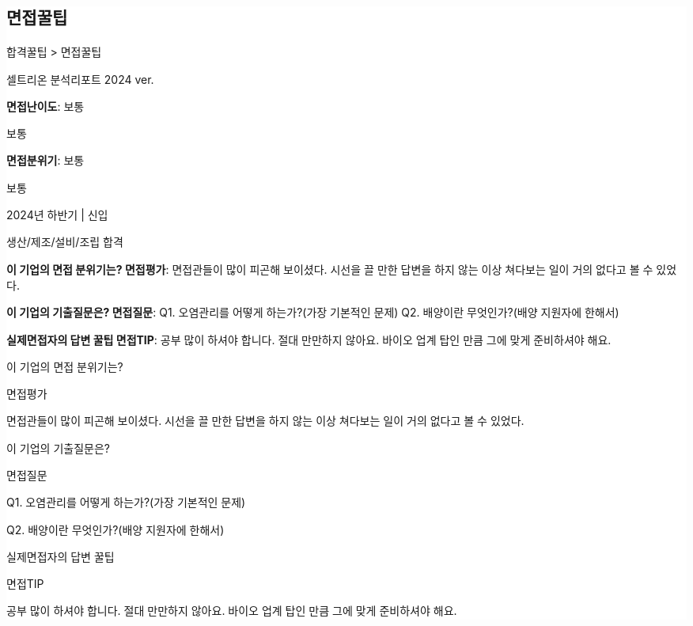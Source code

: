 ## 면접꿀팁

합격꿀팁 > 면접꿀팁

셀트리온 분석리포트 2024 ver.

**면접난이도**: 보통

보통

**면접분위기**: 보통

보통

2024년 하반기 | 신입

생산/제조/설비/조립 합격

**이 기업의 면접 분위기는? 면접평가**: 면접관들이 많이 피곤해 보이셨다. 시선을 끌 만한 답변을 하지 않는 이상 쳐다보는 일이 거의 없다고 볼 수 있었다.

**이 기업의 기출질문은? 면접질문**: Q1. 오염관리를 어떻게 하는가?(가장 기본적인 문제) Q2. 배양이란 무엇인가?(배양 지원자에 한해서)

**실제면접자의 답변 꿀팁 면접TIP**: 공부 많이 하셔야 합니다. 절대 만만하지 않아요. 바이오 업계 탑인 만큼 그에 맞게 준비하셔야 해요.

이 기업의 면접 분위기는?

면접평가

면접관들이 많이 피곤해 보이셨다. 시선을 끌 만한 답변을 하지 않는 이상 쳐다보는 일이 거의 없다고 볼 수 있었다.

이 기업의 기출질문은?

면접질문

Q1. 오염관리를 어떻게 하는가?(가장 기본적인 문제)

Q2. 배양이란 무엇인가?(배양 지원자에 한해서)

실제면접자의 답변 꿀팁

면접TIP

공부 많이 하셔야 합니다. 절대 만만하지 않아요. 바이오 업계 탑인 만큼 그에 맞게 준비하셔야 해요.

